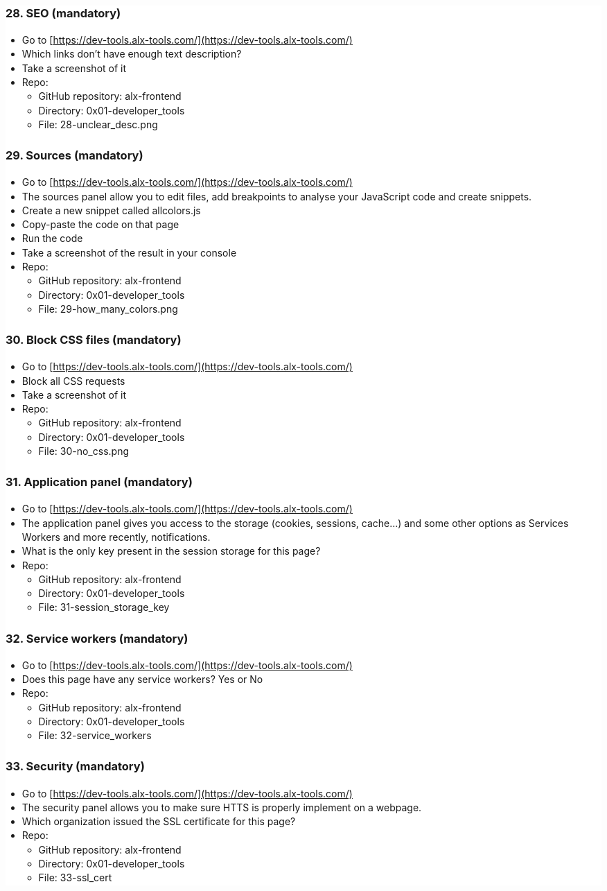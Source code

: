 ### 28. SEO (mandatory)
- Go to [https://dev-tools.alx-tools.com/](https://dev-tools.alx-tools.com/)
- Which <a> links don’t have enough text description?
- Take a screenshot of it
- Repo:
  - GitHub repository: alx-frontend
  - Directory: 0x01-developer_tools
  - File: 28-unclear_desc.png

### 29. Sources (mandatory)
- Go to [https://dev-tools.alx-tools.com/](https://dev-tools.alx-tools.com/)
- The sources panel allow you to edit files, add breakpoints to analyse your JavaScript code and create snippets.
- Create a new snippet called allcolors.js
- Copy-paste the code on that page
- Run the code
- Take a screenshot of the result in your console
- Repo:
  - GitHub repository: alx-frontend
  - Directory: 0x01-developer_tools
  - File: 29-how_many_colors.png

### 30. Block CSS files (mandatory)
- Go to [https://dev-tools.alx-tools.com/](https://dev-tools.alx-tools.com/)
- Block all CSS requests
- Take a screenshot of it
- Repo:
  - GitHub repository: alx-frontend
  - Directory: 0x01-developer_tools
  - File: 30-no_css.png

### 31. Application panel (mandatory)
- Go to [https://dev-tools.alx-tools.com/](https://dev-tools.alx-tools.com/)
- The application panel gives you access to the storage (cookies, sessions, cache…) and some other options as Services Workers and more recently, notifications.
- What is the only key present in the session storage for this page?
- Repo:
  - GitHub repository: alx-frontend
  - Directory: 0x01-developer_tools
  - File: 31-session_storage_key

### 32. Service workers (mandatory)
- Go to [https://dev-tools.alx-tools.com/](https://dev-tools.alx-tools.com/)
- Does this page have any service workers? Yes or No
- Repo:
  - GitHub repository: alx-frontend
  - Directory: 0x01-developer_tools
  - File: 32-service_workers

### 33. Security (mandatory)
- Go to [https://dev-tools.alx-tools.com/](https://dev-tools.alx-tools.com/)
- The security panel allows you to make sure HTTS is properly implement on a webpage.
- Which organization issued the SSL certificate for this page?
- Repo:
  - GitHub repository: alx-frontend
  - Directory: 0x01-developer_tools
  - File: 33-ssl_cert
